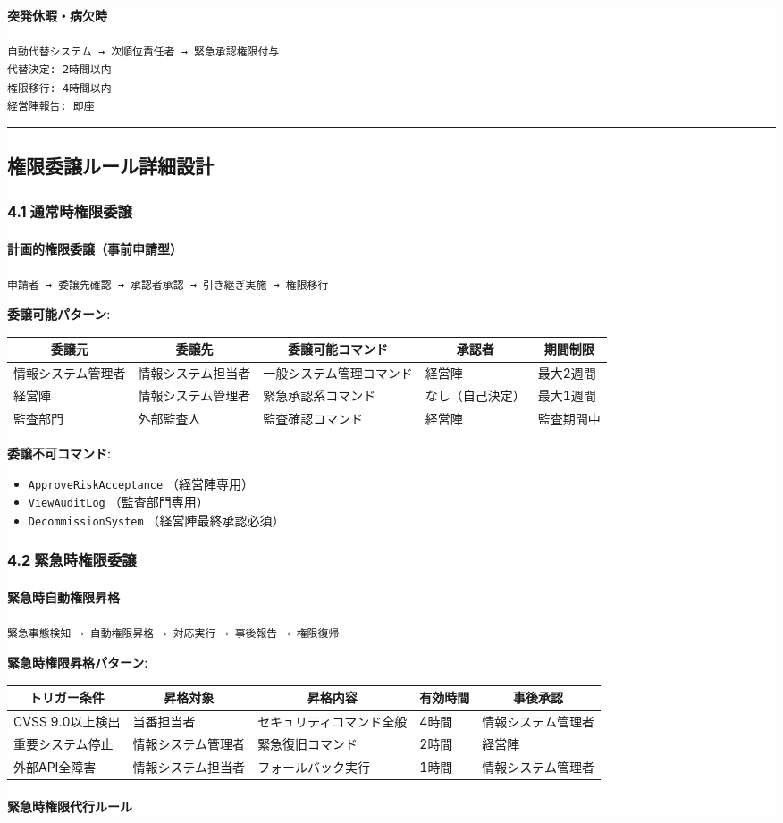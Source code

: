 #### 突発休暇・病欠時

```text
自動代替システム → 次順位責任者 → 緊急承認権限付与
代替決定: 2時間以内
権限移行: 4時間以内
経営陣報告: 即座
```

---

## 権限委譲ルール詳細設計

### 4.1 通常時権限委譲

#### 計画的権限委譲（事前申請型）

```text
申請者 → 委譲先確認 → 承認者承認 → 引き継ぎ実施 → 権限移行
```

**委譲可能パターン**:

| 委譲元 | 委譲先 | 委譲可能コマンド | 承認者 | 期間制限 |
|--------|--------|----------------|--------|---------|
| 情報システム管理者 | 情報システム担当者 | 一般システム管理コマンド | 経営陣 | 最大2週間 |
| 経営陣 | 情報システム管理者 | 緊急承認系コマンド | なし（自己決定） | 最大1週間 |
| 監査部門 | 外部監査人 | 監査確認コマンド | 経営陣 | 監査期間中 |

**委譲不可コマンド**:

- `ApproveRiskAcceptance` （経営陣専用）
- `ViewAuditLog` （監査部門専用）
- `DecommissionSystem` （経営陣最終承認必須）

### 4.2 緊急時権限委譲

#### 緊急時自動権限昇格

```text
緊急事態検知 → 自動権限昇格 → 対応実行 → 事後報告 → 権限復帰
```

**緊急時権限昇格パターン**:

| トリガー条件 | 昇格対象 | 昇格内容 | 有効時間 | 事後承認 |
|-------------|---------|---------|---------|---------|
| CVSS 9.0以上検出 | 当番担当者 | セキュリティコマンド全般 | 4時間 | 情報システム管理者 |
| 重要システム停止 | 情報システム管理者 | 緊急復旧コマンド | 2時間 | 経営陣 |
| 外部API全障害 | 情報システム担当者 | フォールバック実行 | 1時間 | 情報システム管理者 |

#### 緊急時権限代行ルール
